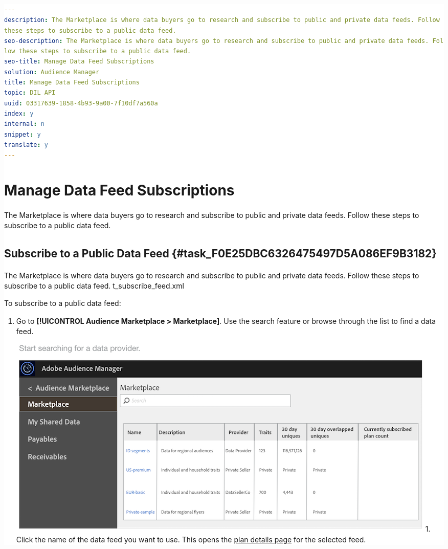 ```yaml
---
description: The Marketplace is where data buyers go to research and subscribe to public and private data feeds. Follow these steps to subscribe to a public data feed.
seo-description: The Marketplace is where data buyers go to research and subscribe to public and private data feeds. Follow these steps to subscribe to a public data feed.
seo-title: Manage Data Feed Subscriptions
solution: Audience Manager
title: Manage Data Feed Subscriptions
topic: DIL API
uuid: 03317639-1858-4b93-9a00-7f10df7a560a
index: y
internal: n
snippet: y
translate: y
---
```


# Manage Data Feed Subscriptions

The Marketplace is where data buyers go to research and subscribe to public and private data feeds. Follow these steps to subscribe to a public data feed.

## Subscribe to a Public Data Feed {#task_F0E25DBC6326475497D5A086EF9B3182}

The 
<wintitle>
  Marketplace
</wintitle> is where data buyers go to research and subscribe to public and private data feeds. Follow these steps to subscribe to a public data feed. 
<draft-comment otherprops="merge">
  t_subscribe_feed.xml 
</draft-comment>



To subscribe to a public data feed: 

1. Go to **[!UICONTROL Audience Marketplace > Marketplace]**. Use the search feature or browse through the list to find a data feed.

   ![](assets/subscribe1.png)1. Click the name of the data feed you want to use. This opens the [plan details page](../../../c_features/audience-marketplace/marketplace-data-buyers/marketplace-manage-subscriptions.md#concept_61D21E5C524940FCA28FB5D515C3065D) for the selected feed.
